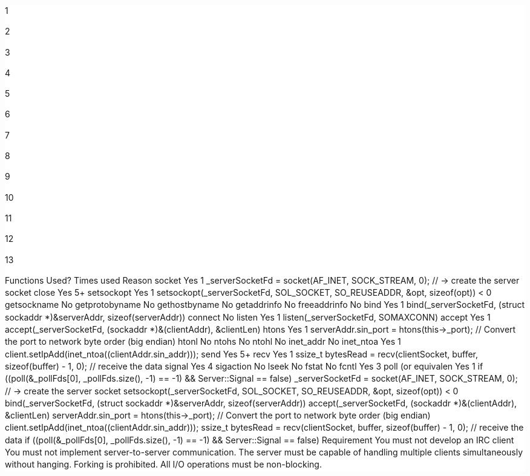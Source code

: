 1

2

3

4

5

6

7

8

9

10

11

12

13

Functions Used? Times used Reason
socket Yes 1 _serverSocketFd = socket(AF_INET, SOCK_STREAM, 0); // -> create the server socket
close Yes 5+
setsockopt Yes 1 setsockopt(_serverSocketFd, SOL_SOCKET, SO_REUSEADDR, &opt, sizeof(opt)) < 0
getsockname No
getprotobyname No
gethostbyname No
getaddrinfo No
freeaddrinfo No
bind Yes 1 bind(_serverSocketFd, (struct sockaddr *)&serverAddr, sizeof(serverAddr))
connect No
listen Yes 1 listen(_serverSocketFd, SOMAXCONN)
accept Yes 1 accept(_serverSocketFd, (sockaddr *)&(clientAddr), &clientLen)
htons Yes 1 serverAddr.sin_port = htons(this->_port); // Convert the port to network byte order (big endian)
htonl No
ntohs No
ntohl No
inet_addr No
inet_ntoa Yes 1 client.setIpAdd(inet_ntoa((clientAddr.sin_addr)));
send Yes 5+
recv Yes 1 ssize_t bytesRead = recv(clientSocket, buffer, sizeof(buffer) - 1, 0); // receive the data
signal Yes 4
sigaction No
lseek No
fstat No
fcntl Yes 3
poll (or equivalen Yes 1 if ((poll(&_pollFds[0], _pollFds.size(), -1) == -1) && Server::Signal == false)
_serverSocketFd = socket(AF_INET, SOCK_STREAM, 0); // -> create the server socket
setsockopt(_serverSocketFd, SOL_SOCKET, SO_REUSEADDR, &opt, sizeof(opt)) < 0
bind(_serverSocketFd, (struct sockaddr *)&serverAddr, sizeof(serverAddr))
accept(_serverSocketFd, (sockaddr *)&(clientAddr), &clientLen)
serverAddr.sin_port = htons(this->_port); // Convert the port to network byte order (big endian)
client.setIpAdd(inet_ntoa((clientAddr.sin_addr)));
ssize_t bytesRead = recv(clientSocket, buffer, sizeof(buffer) - 1, 0); // receive the data
if ((poll(&_pollFds[0], _pollFds.size(), -1) == -1) && Server::Signal == false)
Requirement
You must not develop an IRC client
You must not implement server-to-server communication.
The server must be capable of handling multiple clients simultaneously without hanging.
Forking is prohibited. All I/O operations must be non-blocking.